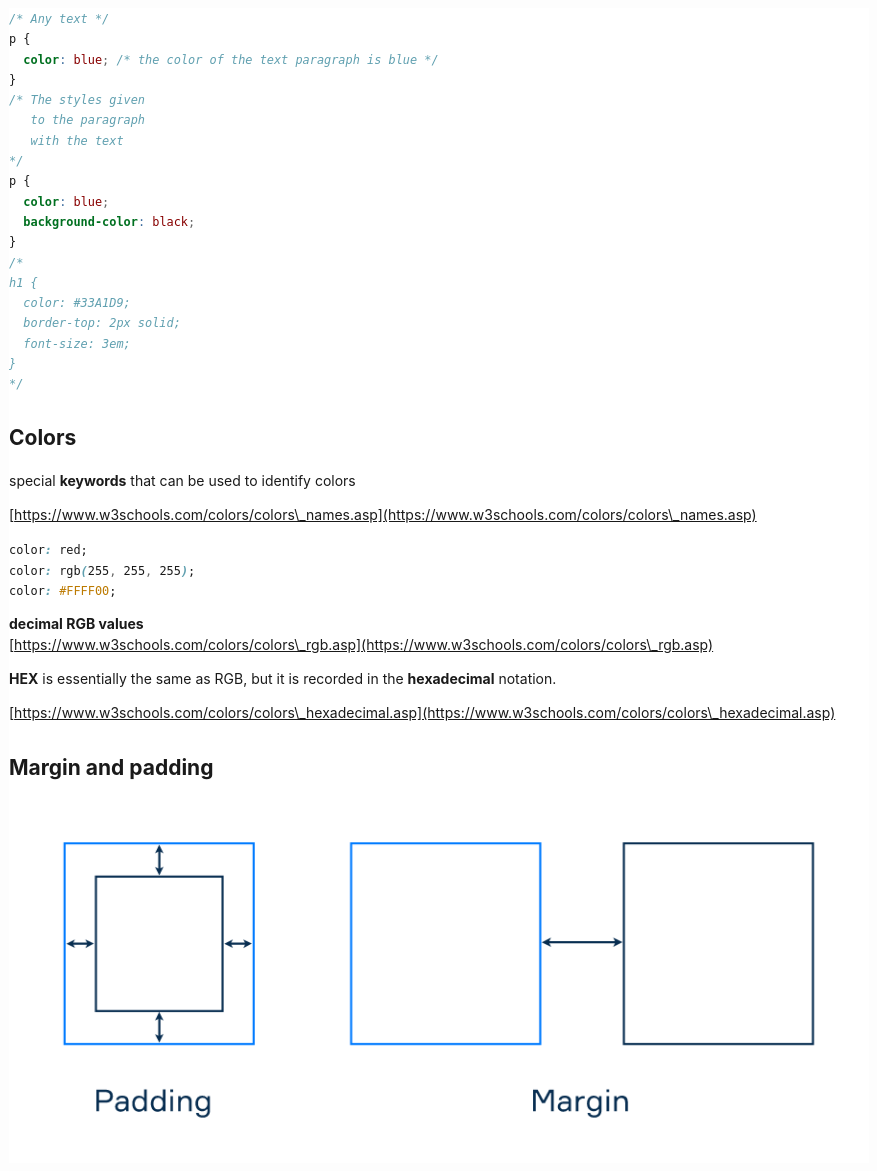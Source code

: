 ```css
/* Any text */
p {
  color: blue; /* the color of the text paragraph is blue */
}
/* The styles given
   to the paragraph
   with the text 
*/
p {
  color: blue;
  background-color: black;
}
/*
h1 {
  color: #33A1D9; 
  border-top: 2px solid;
  font-size: 3em;
}
*/
```

## Colors

special **keywords** that can be used to identify colors

[https://www.w3schools.com/colors/colors\_names.asp](https://www.w3schools.com/colors/colors\_names.asp)

```css
color: red;
color: rgb(255, 255, 255);
color: #FFFF00;
```

**decimal RGB values**\
[https://www.w3schools.com/colors/colors\_rgb.asp](https://www.w3schools.com/colors/colors\_rgb.asp)

**HEX** is essentially the same as RGB, but it is recorded in the **hexadecimal** notation.

[https://www.w3schools.com/colors/colors\_hexadecimal.asp](https://www.w3schools.com/colors/colors\_hexadecimal.asp)

## Margin and padding

![](<../../../.gitbook/assets/image (10).png>)
